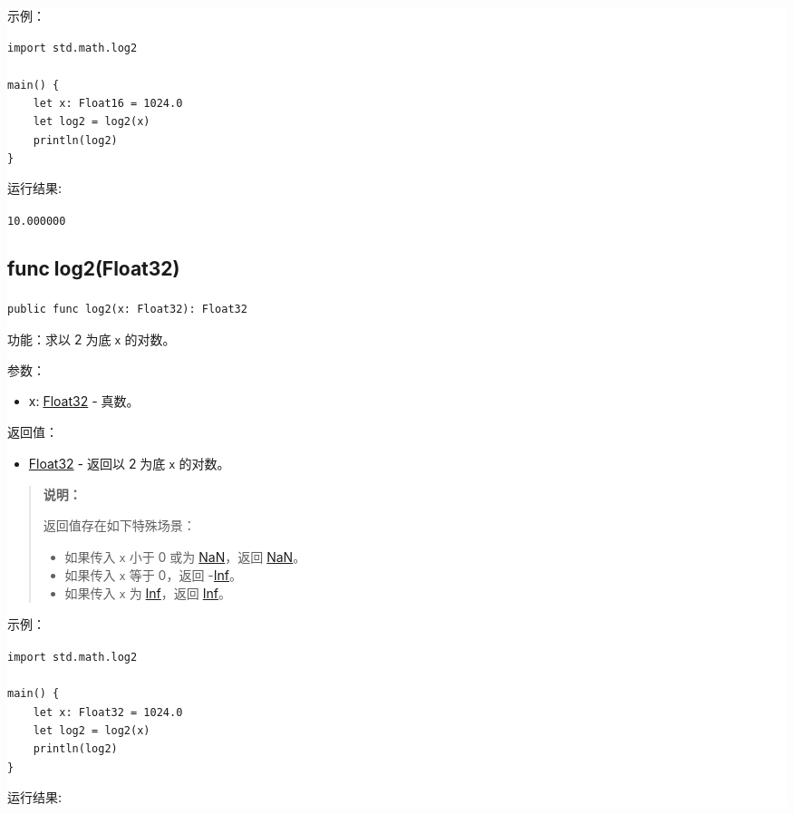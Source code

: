 示例：

```cangjie
import std.math.log2

main() {
    let x: Float16 = 1024.0
    let log2 = log2(x)
    println(log2)
}
```

运行结果:

```text
10.000000
```

## func log2(Float32)

```cangjie
public func log2(x: Float32): Float32
```

功能：求以 2 为底 `x` 的对数。

参数：

- x: [Float32](../../core/core_package_api/core_package_intrinsics.md#float32) - 真数。

返回值：

- [Float32](../../core/core_package_api/core_package_intrinsics.md#float32) - 返回以 2 为底 `x` 的对数。

> **说明：**
>
> 返回值存在如下特殊场景：
>
> - 如果传入 `x` 小于 0 或为 [NaN](./math_package_interfaces.md#static-prop-nan)，返回 [NaN](./math_package_interfaces.md#static-prop-nan)。
> - 如果传入 `x` 等于 0，返回 -[Inf](./math_package_interfaces.md#static-prop-inf)。
> - 如果传入 `x` 为 [Inf](./math_package_interfaces.md#static-prop-inf)，返回 [Inf](./math_package_interfaces.md#static-prop-inf)。

示例：

```cangjie
import std.math.log2

main() {
    let x: Float32 = 1024.0
    let log2 = log2(x)
    println(log2)
}
```

运行结果:
